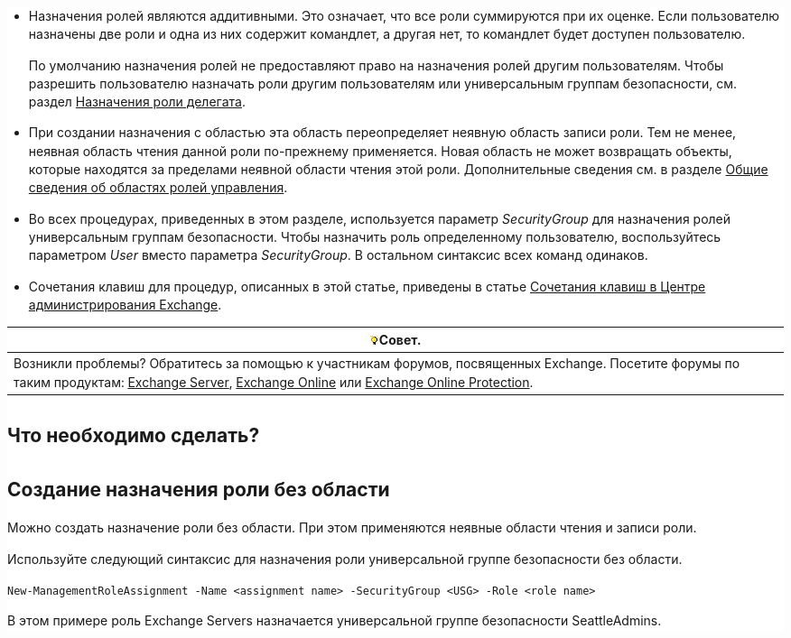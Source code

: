   - Назначения ролей являются аддитивными. Это означает, что все роли суммируются при их оценке. Если пользователю назначены две роли и одна из них содержит командлет, а другая нет, то командлет будет доступен пользователю.
    
    По умолчанию назначения ролей не предоставляют право на назначения ролей другим пользователям. Чтобы разрешить пользователю назначать роли другим пользователям или универсальным группам безопасности, см. раздел [Назначения роли делегата](delegate-role-assignments-exchange-2013-help.md).

  - При создании назначения с областью эта область переопределяет неявную область записи роли. Тем не менее, неявная область чтения данной роли по-прежнему применяется. Новая область не может возвращать объекты, которые находятся за пределами неявной области чтения этой роли. Дополнительные сведения см. в разделе [Общие сведения об областях ролей управления](understanding-management-role-scopes-exchange-2013-help.md).

  - Во всех процедурах, приведенных в этом разделе, используется параметр *SecurityGroup* для назначения ролей универсальным группам безопасности. Чтобы назначить роль определенному пользователю, воспользуйтесь параметром *User* вместо параметра *SecurityGroup*. В остальном синтаксис всех команд одинаков.

  - Сочетания клавиш для процедур, описанных в этой статье, приведены в статье [Сочетания клавиш в Центре администрирования Exchange](keyboard-shortcuts-in-the-exchange-admin-center-exchange-online-protection-help.md).

<table>
<thead>
<tr class="header">
<th><img src="images/Bb124558.tip(EXCHG.150).gif" title="Совет" alt="Совет" />Совет.</th>
</tr>
</thead>
<tbody>
<tr class="odd">
<td>Возникли проблемы? Обратитесь за помощью к участникам форумов, посвященных Exchange. Посетите форумы по таким продуктам: <a href="https://go.microsoft.com/fwlink/p/?linkid=60612">Exchange Server</a>, <a href="https://go.microsoft.com/fwlink/p/?linkid=267542">Exchange Online</a> или <a href="https://go.microsoft.com/fwlink/p/?linkid=285351">Exchange Online Protection</a>.</td>
</tr>
</tbody>
</table>


## Что необходимо сделать?

## Создание назначения роли без области

Можно создать назначение роли без области. При этом применяются неявные области чтения и записи роли.

Используйте следующий синтаксис для назначения роли универсальной группе безопасности без области.

    New-ManagementRoleAssignment -Name <assignment name> -SecurityGroup <USG> -Role <role name>

В этом примере роль Exchange Servers назначается универсальной группе безопасности SeattleAdmins.
